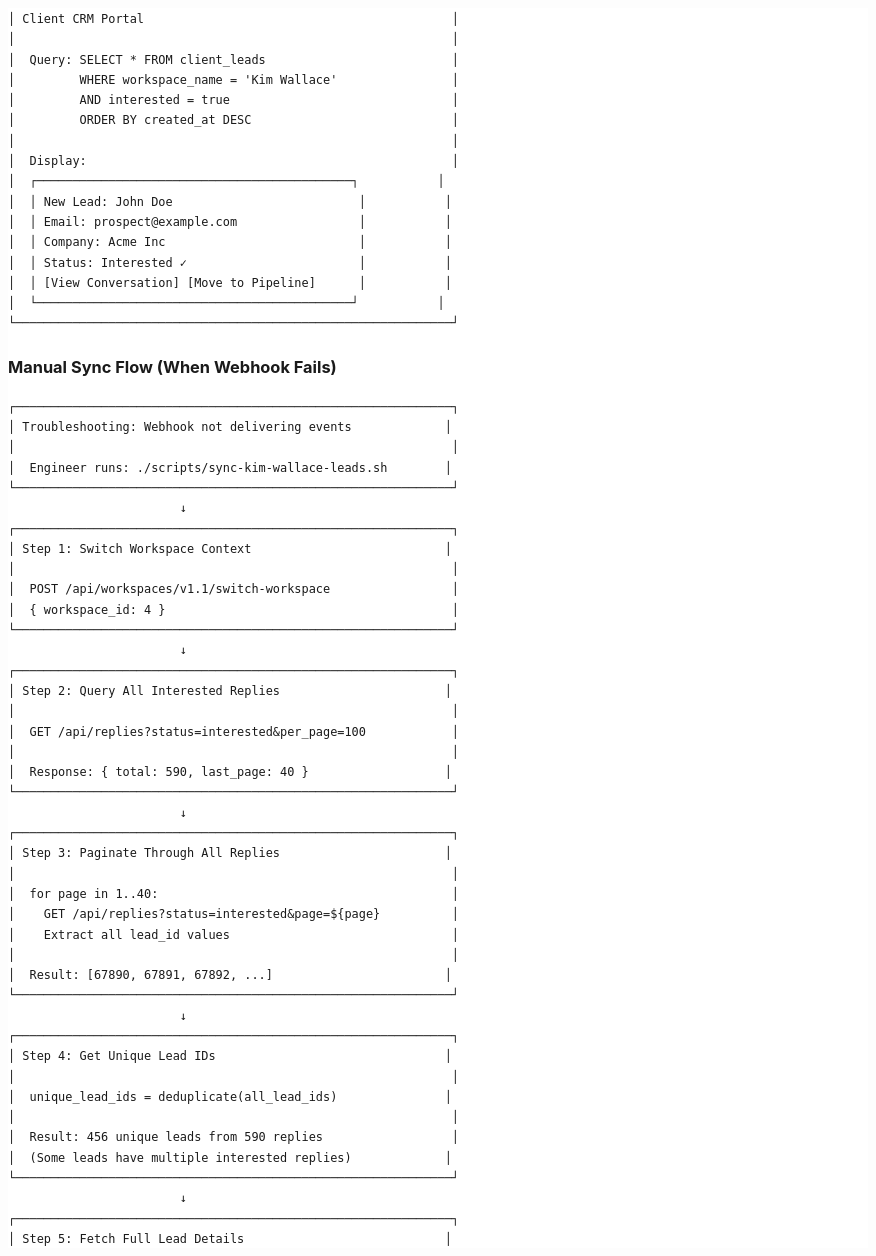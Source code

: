 ```
│ Client CRM Portal                                           │
│                                                             │
│  Query: SELECT * FROM client_leads                          │
│         WHERE workspace_name = 'Kim Wallace'                │
│         AND interested = true                               │
│         ORDER BY created_at DESC                            │
│                                                             │
│  Display:                                                   │
│  ┌────────────────────────────────────────────┐           │
│  │ New Lead: John Doe                          │           │
│  │ Email: prospect@example.com                 │           │
│  │ Company: Acme Inc                           │           │
│  │ Status: Interested ✓                        │           │
│  │ [View Conversation] [Move to Pipeline]      │           │
│  └────────────────────────────────────────────┘           │
└─────────────────────────────────────────────────────────────┘
```

### Manual Sync Flow (When Webhook Fails)

```
┌─────────────────────────────────────────────────────────────┐
│ Troubleshooting: Webhook not delivering events             │
│                                                             │
│  Engineer runs: ./scripts/sync-kim-wallace-leads.sh        │
└─────────────────────────────────────────────────────────────┘
                        ↓
┌─────────────────────────────────────────────────────────────┐
│ Step 1: Switch Workspace Context                           │
│                                                             │
│  POST /api/workspaces/v1.1/switch-workspace                 │
│  { workspace_id: 4 }                                        │
└─────────────────────────────────────────────────────────────┘
                        ↓
┌─────────────────────────────────────────────────────────────┐
│ Step 2: Query All Interested Replies                       │
│                                                             │
│  GET /api/replies?status=interested&per_page=100            │
│                                                             │
│  Response: { total: 590, last_page: 40 }                   │
└─────────────────────────────────────────────────────────────┘
                        ↓
┌─────────────────────────────────────────────────────────────┐
│ Step 3: Paginate Through All Replies                       │
│                                                             │
│  for page in 1..40:                                         │
│    GET /api/replies?status=interested&page=${page}          │
│    Extract all lead_id values                               │
│                                                             │
│  Result: [67890, 67891, 67892, ...]                        │
└─────────────────────────────────────────────────────────────┘
                        ↓
┌─────────────────────────────────────────────────────────────┐
│ Step 4: Get Unique Lead IDs                                │
│                                                             │
│  unique_lead_ids = deduplicate(all_lead_ids)               │
│                                                             │
│  Result: 456 unique leads from 590 replies                  │
│  (Some leads have multiple interested replies)             │
└─────────────────────────────────────────────────────────────┘
                        ↓
┌─────────────────────────────────────────────────────────────┐
│ Step 5: Fetch Full Lead Details                            │
```